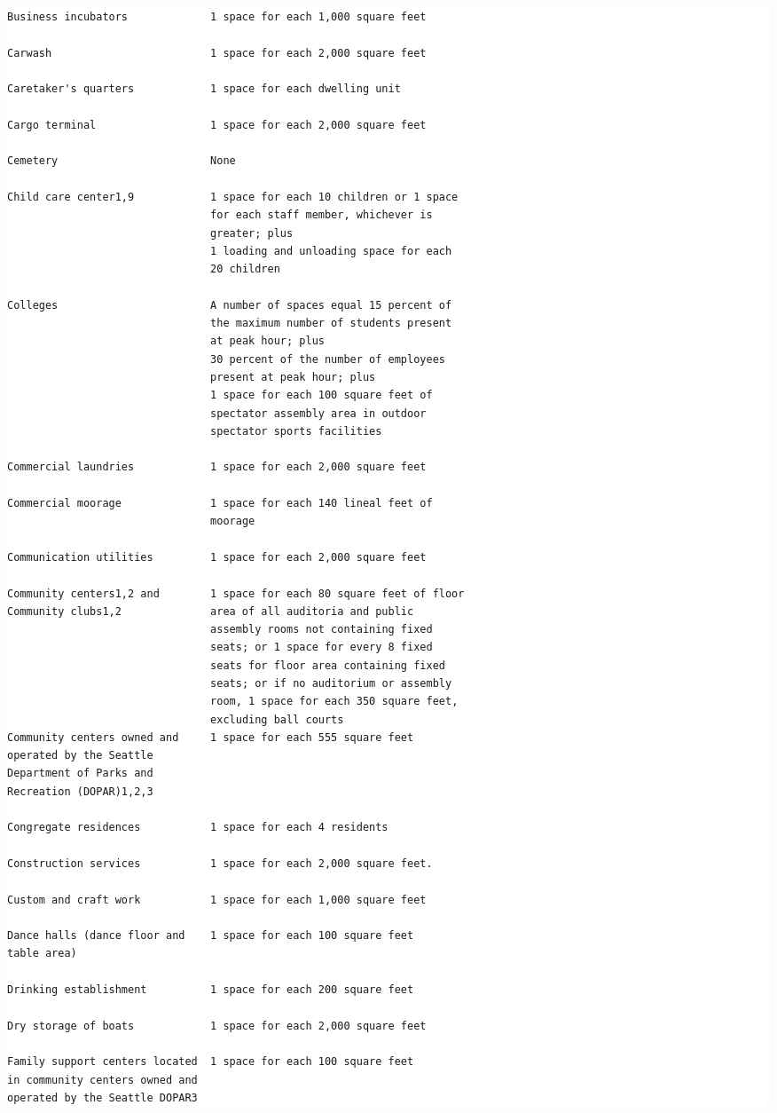     Business incubators             1 space for each 1,000 square feet  
  
    Carwash                         1 space for each 2,000 square feet  
  
    Caretaker's quarters            1 space for each dwelling unit  
  
    Cargo terminal                  1 space for each 2,000 square feet  
  
    Cemetery                        None  
  
    Child care center1,9            1 space for each 10 children or 1 space  
                                    for each staff member, whichever is  
                                    greater; plus  
                                    1 loading and unloading space for each  
                                    20 children  
  
    Colleges                        A number of spaces equal 15 percent of  
                                    the maximum number of students present  
                                    at peak hour; plus  
                                    30 percent of the number of employees  
                                    present at peak hour; plus  
                                    1 space for each 100 square feet of  
                                    spectator assembly area in outdoor  
                                    spectator sports facilities  
  
    Commercial laundries            1 space for each 2,000 square feet  
  
    Commercial moorage              1 space for each 140 lineal feet of  
                                    moorage  
  
    Communication utilities         1 space for each 2,000 square feet  
  
    Community centers1,2 and        1 space for each 80 square feet of floor  
    Community clubs1,2              area of all auditoria and public  
                                    assembly rooms not containing fixed  
                                    seats; or 1 space for every 8 fixed  
                                    seats for floor area containing fixed  
                                    seats; or if no auditorium or assembly  
                                    room, 1 space for each 350 square feet,  
                                    excluding ball courts  
    Community centers owned and     1 space for each 555 square feet  
    operated by the Seattle  
    Department of Parks and  
    Recreation (DOPAR)1,2,3  
  
    Congregate residences           1 space for each 4 residents  
  
    Construction services           1 space for each 2,000 square feet.  
  
    Custom and craft work           1 space for each 1,000 square feet  
  
    Dance halls (dance floor and    1 space for each 100 square feet  
    table area)  
  
    Drinking establishment          1 space for each 200 square feet  
  
    Dry storage of boats            1 space for each 2,000 square feet  
  
    Family support centers located  1 space for each 100 square feet  
    in community centers owned and  
    operated by the Seattle DOPAR3  
  